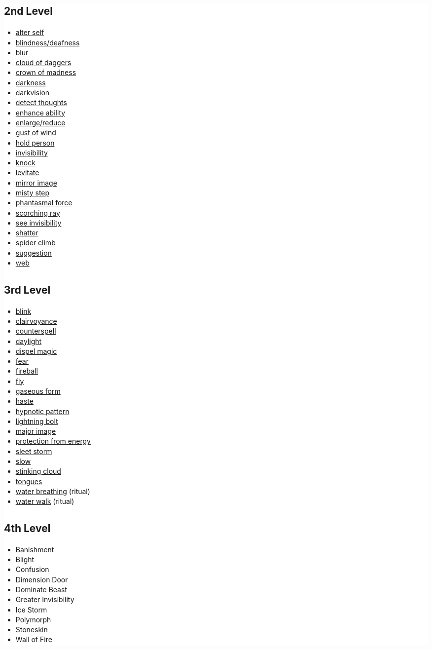 ## 2nd Level
* [alter self](../../Magic/Spells/alter-self.md)
* [blindness/deafness](../../Magic/Spells/blindness-deafness.md)
* [blur](../../Magic/Spells/blur.md)
* [cloud of daggers](../../Magic/Spells/cloud-of-daggers.md)
* [crown of madness](../../Magic/Spells/crown-of-madness.md)
* [darkness](../../Magic/Spells/darkness.md)
* [darkvision](../../Magic/Spells/darkvision.md)
* [detect thoughts](../../Magic/Spells/detect-thoughts.md)
* [enhance ability](../../Magic/Spells/enhance-ability.md)
* [enlarge/reduce](../../Magic/Spells/enlarge-reduce.md)
* [gust of wind](../../Magic/Spells/gust-of-wind.md)
* [hold person](../../Magic/Spells/hold-person.md)
* [invisibility](../../Magic/Spells/invisibility.md)
* [knock](../../Magic/Spells/knock.md)
* [levitate](../../Magic/Spells/levitate.md)
* [mirror image](../../Magic/Spells/mirror-image.md)
* [misty step](../../Magic/Spells/misty-step.md)
* [phantasmal force](../../Magic/Spells/phantasmal-force.md)
* [scorching ray](../../Magic/Spells/scorching-ray.md)
* [see invisibility](../../Magic/Spells/see-invisibility.md)
* [shatter](../../Magic/Spells/shatter.md)
* [spider climb](../../Magic/Spells/spider-climb.md)
* [suggestion](../../Magic/Spells/suggestion.md)
* [web](../../Magic/Spells/web.md)

## 3rd Level
* [blink](../../Magic/Spells/blink.md)
* [clairvoyance](../../Magic/Spells/clarivoyance.md)
* [counterspell](../../Magic/Spells/counterspell.md)
* [daylight](../../Magic/Spells/daylight.md)
* [dispel magic](../../Magic/Spells/dispel-magic.md)
* [fear](../../Magic/Spells/fear.md)
* [fireball](../../Magic/Spells/fireball.md)
* [fly](../../Magic/Spells/fly.md)
* [gaseous form](../../Magic/Spells/gaseous-form.md)
* [haste](../../Magic/Spells/haste.md)
* [hypnotic pattern](../../Magic/Spells/hypnotic-pattern.md)
* [lightning bolt](../../Magic/Spells/lightning-bolt.md)
* [major image](../../Magic/Spells/major-image.md)
* [protection from energy](../../Magic/Spells/protection-from-energy.md)
* [sleet storm](../../Magic/Spells/sleet-storm.md)
* [slow](../../Magic/Spells/slow.md)
* [stinking cloud](../../Magic/Spells/stinking-cloud.md)
* [tongues](../../Magic/Spells/tongues.md)
* [water breathing](../../Magic/Spells/water-breathing.md) (ritual)
* [water walk](../../Magic/Spells/water-walk.md) (ritual)

## 4th Level
* Banishment
* Blight
* Confusion
* Dimension Door
* Dominate Beast
* Greater Invisibility
* Ice Storm
* Polymorph
* Stoneskin
* Wall of Fire
